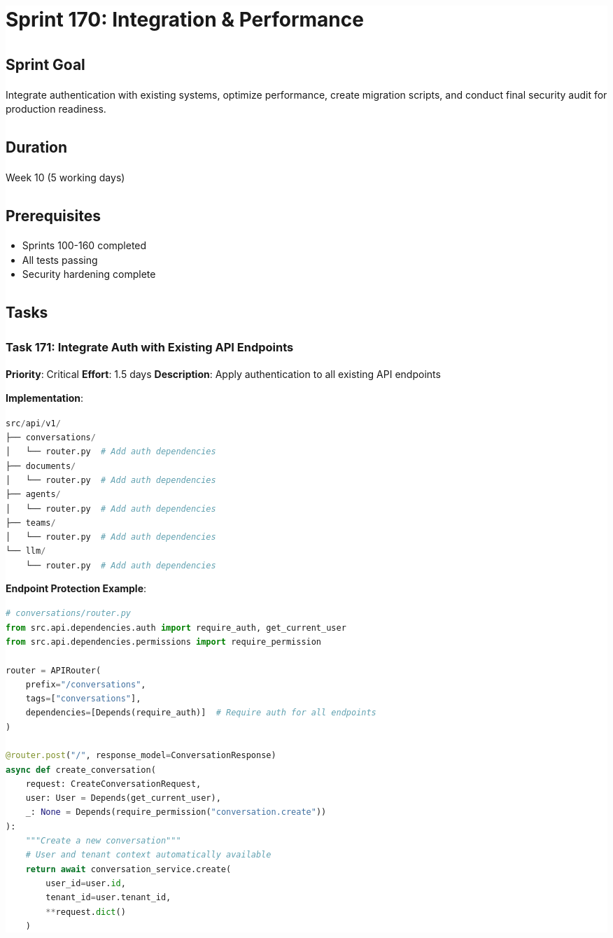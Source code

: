 # Sprint 170: Integration & Performance

## Sprint Goal
Integrate authentication with existing systems, optimize performance, create migration scripts, and conduct final security audit for production readiness.

## Duration
Week 10 (5 working days)

## Prerequisites
- Sprints 100-160 completed
- All tests passing
- Security hardening complete

## Tasks

### Task 171: Integrate Auth with Existing API Endpoints
**Priority**: Critical
**Effort**: 1.5 days
**Description**: Apply authentication to all existing API endpoints

**Implementation**:
```python
src/api/v1/
├── conversations/
│   └── router.py  # Add auth dependencies
├── documents/
│   └── router.py  # Add auth dependencies
├── agents/
│   └── router.py  # Add auth dependencies
├── teams/
│   └── router.py  # Add auth dependencies
└── llm/
    └── router.py  # Add auth dependencies
```

**Endpoint Protection Example**:
```python
# conversations/router.py
from src.api.dependencies.auth import require_auth, get_current_user
from src.api.dependencies.permissions import require_permission

router = APIRouter(
    prefix="/conversations",
    tags=["conversations"],
    dependencies=[Depends(require_auth)]  # Require auth for all endpoints
)

@router.post("/", response_model=ConversationResponse)
async def create_conversation(
    request: CreateConversationRequest,
    user: User = Depends(get_current_user),
    _: None = Depends(require_permission("conversation.create"))
):
    """Create a new conversation"""
    # User and tenant context automatically available
    return await conversation_service.create(
        user_id=user.id,
        tenant_id=user.tenant_id,
        **request.dict()
    )
```